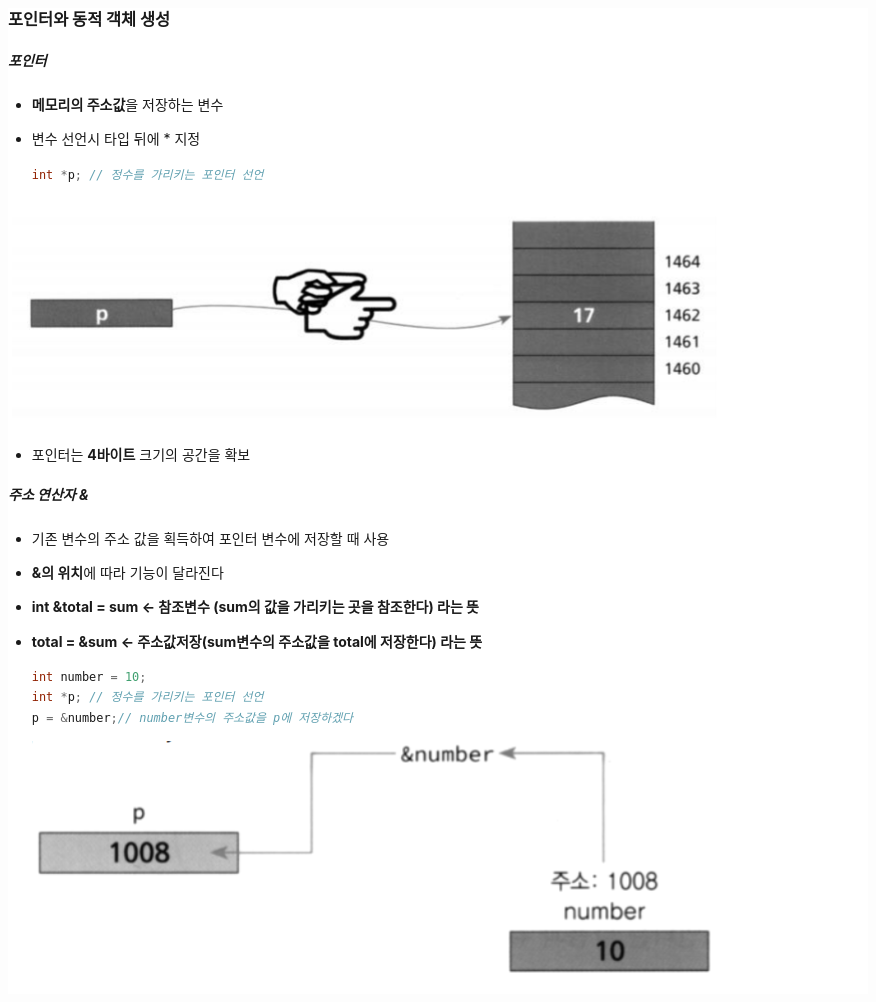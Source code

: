 ### 포인터와 동적 객체 생성

##### 포인터

- **메모리의 주소값**을 저장하는 변수

- 변수 선언시 타입 뒤에 * 지정

  ```c++
  int *p; // 정수를 가리키는 포인터 선언
  ```

![image-20200908151130838](2020.09.08.assets/image-20200908151130838.png)

- 포인터는 **4바이트** 크기의 공간을 확보

##### 주소 연산자 &

- 기존 변수의 주소 값을 획득하여 포인터 변수에 저장할 때 사용

- **&의 위치**에 따라 기능이 달라진다

- **int &total = sum <- 참조변수 (sum의 값을 가리키는 곳을 참조한다) 라는 뜻**

- **total = &sum <- 주소값저장(sum변수의 주소값을 total에 저장한다) 라는 뜻**

  ```c++
  int number = 10;
  int *p; // 정수를 가리키는 포인터 선언
  p = &number;// number변수의 주소값을 p에 저장하겠다
  ```

  ![image-20200908151248965](2020.09.08.assets/image-20200908151248965.png)
